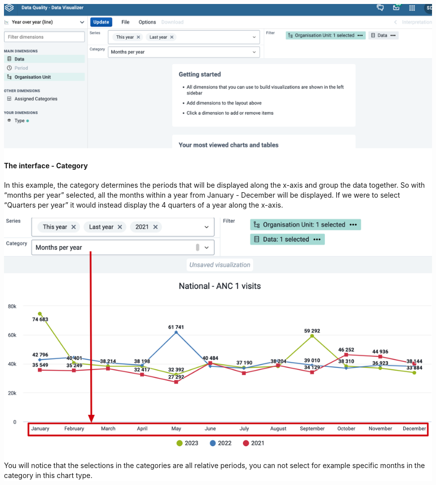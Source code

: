 ![](resources\images/images/image64.png)

#### The interface - Category

In this example, the category determines the periods that will be displayed along the x-axis and group the data together. So with “months per year” selected, all the months within a year from January - December will be displayed. If we were to select “Quarters per year” it would instead display the 4 quarters of a year along the x-axis.

![](resources\images/images/image73.png)


You will notice that the selections in the categories are all relative periods, you can not select for example specific months in the category in this chart type.
